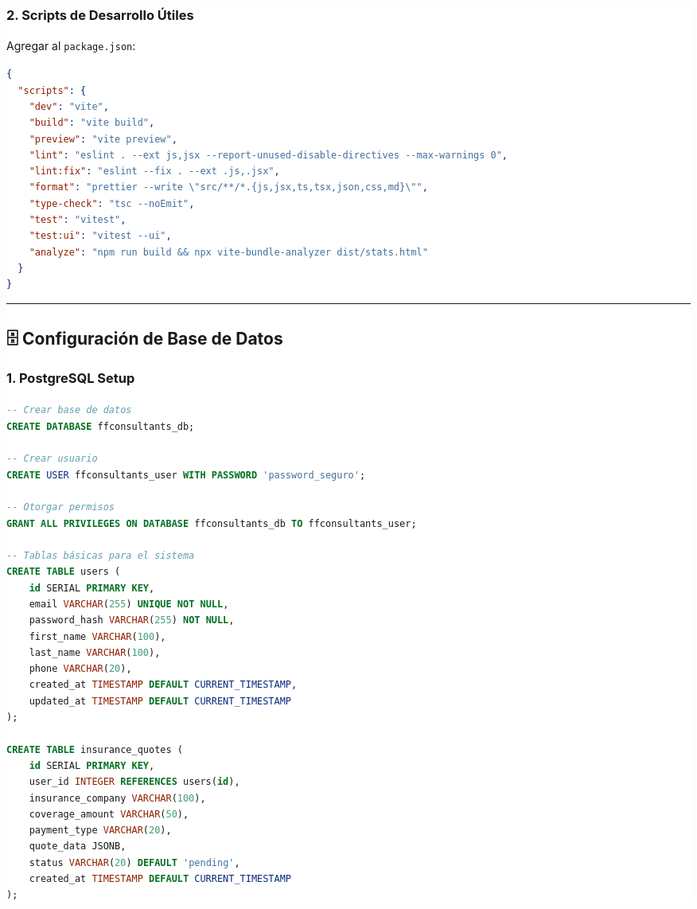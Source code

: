 ### 2. Scripts de Desarrollo Útiles
Agregar al `package.json`:
```json
{
  "scripts": {
    "dev": "vite",
    "build": "vite build",
    "preview": "vite preview",
    "lint": "eslint . --ext js,jsx --report-unused-disable-directives --max-warnings 0",
    "lint:fix": "eslint --fix . --ext .js,.jsx",
    "format": "prettier --write \"src/**/*.{js,jsx,ts,tsx,json,css,md}\"",
    "type-check": "tsc --noEmit",
    "test": "vitest",
    "test:ui": "vitest --ui",
    "analyze": "npm run build && npx vite-bundle-analyzer dist/stats.html"
  }
}
```

---

## 🗄️ Configuración de Base de Datos

### 1. PostgreSQL Setup
```sql
-- Crear base de datos
CREATE DATABASE ffconsultants_db;

-- Crear usuario
CREATE USER ffconsultants_user WITH PASSWORD 'password_seguro';

-- Otorgar permisos
GRANT ALL PRIVILEGES ON DATABASE ffconsultants_db TO ffconsultants_user;

-- Tablas básicas para el sistema
CREATE TABLE users (
    id SERIAL PRIMARY KEY,
    email VARCHAR(255) UNIQUE NOT NULL,
    password_hash VARCHAR(255) NOT NULL,
    first_name VARCHAR(100),
    last_name VARCHAR(100),
    phone VARCHAR(20),
    created_at TIMESTAMP DEFAULT CURRENT_TIMESTAMP,
    updated_at TIMESTAMP DEFAULT CURRENT_TIMESTAMP
);

CREATE TABLE insurance_quotes (
    id SERIAL PRIMARY KEY,
    user_id INTEGER REFERENCES users(id),
    insurance_company VARCHAR(100),
    coverage_amount VARCHAR(50),
    payment_type VARCHAR(20),
    quote_data JSONB,
    status VARCHAR(20) DEFAULT 'pending',
    created_at TIMESTAMP DEFAULT CURRENT_TIMESTAMP
);
```
